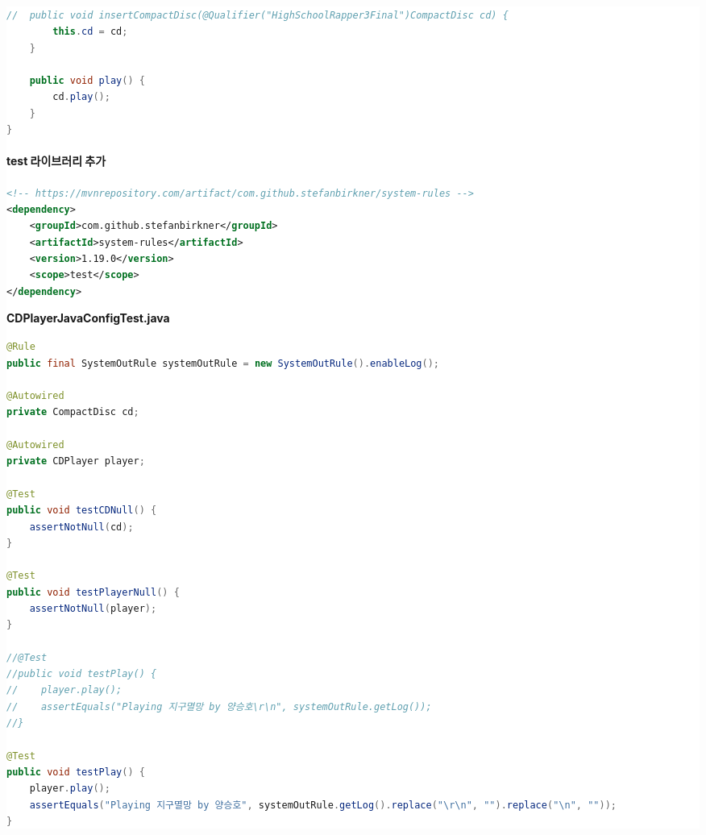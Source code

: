 ```java
//	public void insertCompactDisc(@Qualifier("HighSchoolRapper3Final")CompactDisc cd) {
		this.cd = cd;
	}
	
	public void play() {
		cd.play();
	}
}
```



#### test 라이브러리 추가

```xml
<!-- https://mvnrepository.com/artifact/com.github.stefanbirkner/system-rules -->
<dependency>
    <groupId>com.github.stefanbirkner</groupId>
    <artifactId>system-rules</artifactId>
    <version>1.19.0</version>
    <scope>test</scope>
</dependency>
```



**CDPlayerJavaConfigTest.java**

```java
@Rule
public final SystemOutRule systemOutRule = new SystemOutRule().enableLog();

@Autowired
private CompactDisc cd;

@Autowired
private CDPlayer player;

@Test
public void testCDNull() {
    assertNotNull(cd);
}

@Test
public void testPlayerNull() {
    assertNotNull(player);
}

//@Test
//public void testPlay() {
//    player.play();
//    assertEquals("Playing 지구멸망 by 양승호\r\n", systemOutRule.getLog());
//}

@Test
public void testPlay() {
    player.play();
    assertEquals("Playing 지구멸망 by 양승호", systemOutRule.getLog().replace("\r\n", "").replace("\n", ""));
}
```
